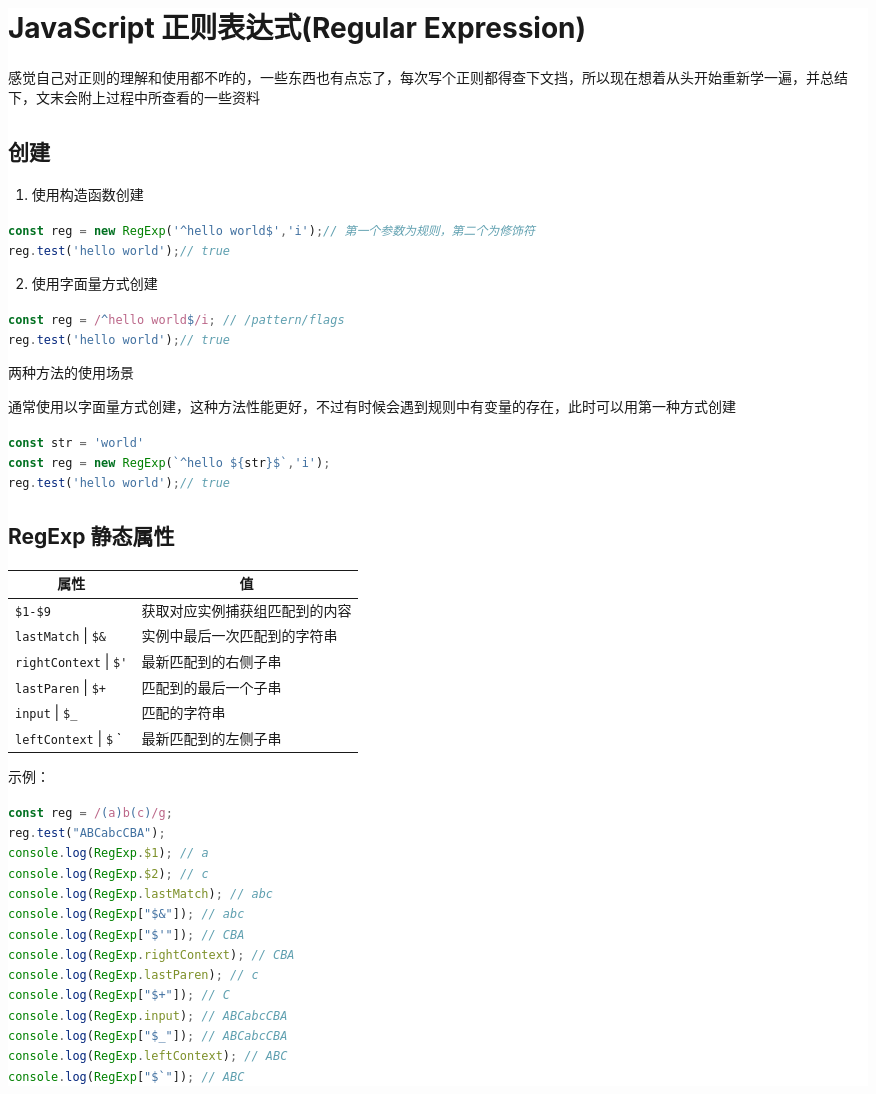 # JavaScript 正则表达式(Regular Expression)
感觉自己对正则的理解和使用都不咋的，一些东西也有点忘了，每次写个正则都得查下文挡，所以现在想着从头开始重新学一遍，并总结下，文末会附上过程中所查看的一些资料
## 创建

1. 使用构造函数创建

```JavaScript
const reg = new RegExp('^hello world$','i');// 第一个参数为规则，第二个为修饰符
reg.test('hello world');// true
```
2. 使用字面量方式创建
```js
const reg = /^hello world$/i; // /pattern/flags  
reg.test('hello world');// true
```
两种方法的使用场景

通常使用以字面量方式创建，这种方法性能更好，不过有时候会遇到规则中有变量的存在，此时可以用第一种方式创建
```js
const str = 'world'
const reg = new RegExp(`^hello ${str}$`,'i');
reg.test('hello world');// true
```



## RegExp 静态属性

| 属性                | 值                             |
| ------------------- | ------------------------------ |
| `$1-$9`             | 获取对应实例捕获组匹配到的内容 |
| `lastMatch` \| `$&`    | 实例中最后一次匹配到的字符串   |
| `rightContext` \| `$'` | 最新匹配到的右侧子串           |
| `lastParen` \| `$+`    | 匹配到的最后一个子串           |
| `input` \| `$_`        | 匹配的字符串                   |
| `leftContext` \| `$` `   | 最新匹配到的左侧子串           |

示例：
```js
const reg = /(a)b(c)/g;
reg.test("ABCabcCBA");
console.log(RegExp.$1); // a
console.log(RegExp.$2); // c
console.log(RegExp.lastMatch); // abc
console.log(RegExp["$&"]); // abc
console.log(RegExp["$'"]); // CBA
console.log(RegExp.rightContext); // CBA
console.log(RegExp.lastParen); // c
console.log(RegExp["$+"]); // C
console.log(RegExp.input); // ABCabcCBA
console.log(RegExp["$_"]); // ABCabcCBA
console.log(RegExp.leftContext); // ABC
console.log(RegExp["$`"]); // ABC
```
